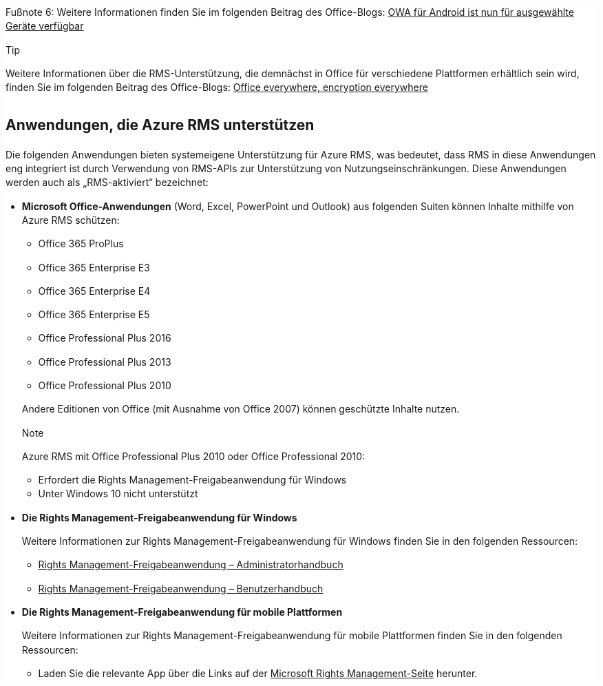 
Fußnote 6: Weitere Informationen finden Sie im folgenden Beitrag des Office-Blogs: [OWA für Android ist nun für ausgewählte Geräte verfügbar](http://blogs.office.com/2014/06/11/owa-for-android-now-available-on-select-devices/)

> [!TIP]
> Weitere Informationen über die RMS-Unterstützung, die demnächst in Office für verschiedene Plattformen erhältlich sein wird, finden Sie im folgenden Beitrag des Office-Blogs: [Office everywhere, encryption everywhere](http://blogs.office.com/2015/02/18/office-everywhere-encryption-everywhere/)

## <a name="BKMK_SupportedApplications"></a>Anwendungen, die Azure RMS unterstützen
Die folgenden Anwendungen bieten systemeigene Unterstützung für Azure RMS, was bedeutet, dass RMS in diese Anwendungen eng integriert ist durch Verwendung von RMS-APIs zur Unterstützung von Nutzungseinschränkungen. Diese Anwendungen werden auch als „RMS-aktiviert“ bezeichnet:

-   **Microsoft Office-Anwendungen** (Word, Excel, PowerPoint und Outlook) aus folgenden Suiten können Inhalte mithilfe von Azure RMS schützen:

    -   Office 365 ProPlus

    -   Office 365 Enterprise E3

    -   Office 365 Enterprise E4

    -   Office 365 Enterprise E5

    -   Office Professional Plus 2016

    -   Office Professional Plus 2013

    -   Office Professional Plus 2010

    Andere Editionen von Office (mit Ausnahme von Office 2007) können geschützte Inhalte nutzen.

    > [!NOTE]
    > Azure RMS mit Office Professional Plus 2010 oder Office Professional 2010:
    > 
    > -   Erfordert die Rights Management-Freigabeanwendung für Windows
    > -   Unter Windows 10 nicht unterstützt

-   **Die Rights Management-Freigabeanwendung für Windows**

    Weitere Informationen zur Rights Management-Freigabeanwendung für Windows finden Sie in den folgenden Ressourcen:

    -   [Rights Management-Freigabeanwendung – Administratorhandbuch](http://technet.microsoft.com/library/dn339003.aspx)

    -   [Rights Management-Freigabeanwendung – Benutzerhandbuch](http://technet.microsoft.com/library/dn339006.aspx)

-   **Die Rights Management-Freigabeanwendung für mobile Plattformen**

    Weitere Informationen zur Rights Management-Freigabeanwendung für mobile Plattformen finden Sie in den folgenden Ressourcen:

    -   Laden Sie die relevante App über die Links auf der [Microsoft Rights Management-Seite](http://go.microsoft.com/fwlink/?LinkId=303970) herunter.
 